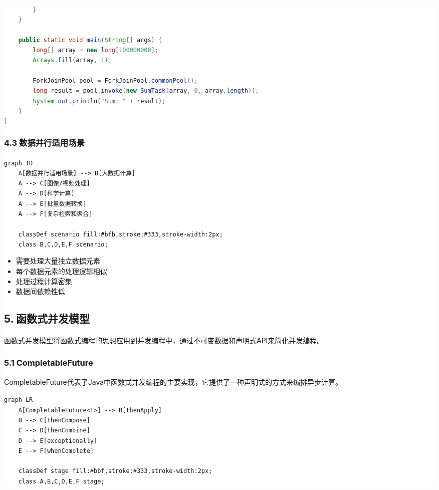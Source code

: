 ```java
        }
    }
    
    public static void main(String[] args) {
        long[] array = new long[100000000];
        Arrays.fill(array, 1);
        
        ForkJoinPool pool = ForkJoinPool.commonPool();
        long result = pool.invoke(new SumTask(array, 0, array.length));
        System.out.println("Sum: " + result);
    }
}
```

### 4.3 数据并行适用场景

```mermaid
graph TD
    A[数据并行适用场景] --> B[大数据计算]
    A --> C[图像/视频处理]
    A --> D[科学计算]
    A --> E[批量数据转换]
    A --> F[复杂检索和聚合]
    
    classDef scenario fill:#bfb,stroke:#333,stroke-width:2px;
    class B,C,D,E,F scenario;
```

- 需要处理大量独立数据元素
- 每个数据元素的处理逻辑相似
- 处理过程计算密集
- 数据间依赖性低

## 5. 函数式并发模型

函数式并发模型将函数式编程的思想应用到并发编程中，通过不可变数据和声明式API来简化并发编程。

### 5.1 CompletableFuture

CompletableFuture代表了Java中函数式并发编程的主要实现，它提供了一种声明式的方式来编排异步计算。

```mermaid
graph LR
    A[CompletableFuture<T>] --> B[thenApply]
    B --> C[thenCompose]
    C --> D[thenCombine]
    D --> E[exceptionally]
    E --> F[whenComplete]
    
    classDef stage fill:#bbf,stroke:#333,stroke-width:2px;
    class A,B,C,D,E,F stage;
```
